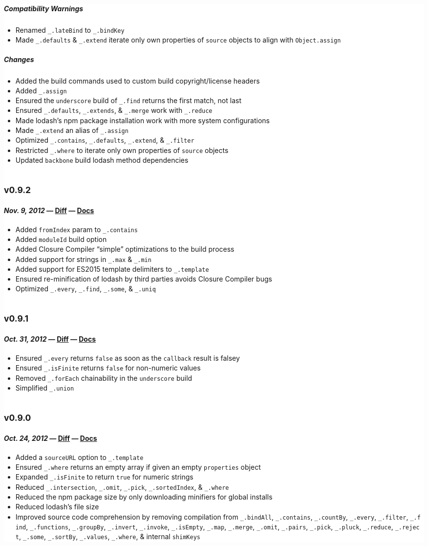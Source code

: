 ##### Compatibility Warnings

 * Renamed `_.lateBind` to `_.bindKey`
 * Made `_.defaults` & `_.extend` iterate only own properties of `source` objects
   to align with `Object.assign`

##### Changes

 * Added the build commands used to custom build copyright/license headers
 * Added `_.assign`
 * Ensured the `underscore` build of `_.find` returns the first match, not last
 * Ensured `_.defaults`, `_.extends`, & `_.merge` work with `_.reduce`
 * Made lodash’s npm package installation work with more system configurations
 * Made `_.extend` an alias of `_.assign`
 * Optimized `_.contains`, `_.defaults`, `_.extend`, & `_.filter`
 * Restricted `_.where` to iterate only own properties of `source` objects
 * Updated `backbone` build lodash method dependencies

## <sub>v0.9.2</sub>
#### _Nov. 9, 2012_ — [Diff](https://github.com/lodash/lodash/compare/0.9.1...0.9.2) — [Docs](https://github.com/lodash/lodash/blob/0.9.2/doc/README.md)

 * Added `fromIndex` param to `_.contains`
 * Added `moduleId` build option
 * Added Closure Compiler “simple” optimizations to the build process
 * Added support for strings in `_.max` & `_.min`
 * Added support for ES2015 template delimiters to `_.template`
 * Ensured re-minification of lodash by third parties avoids Closure Compiler bugs
 * Optimized `_.every`, `_.find`, `_.some`, & `_.uniq`

## <sub>v0.9.1</sub>
#### _Oct. 31, 2012_ — [Diff](https://github.com/lodash/lodash/compare/0.9.0...0.9.1) — [Docs](https://github.com/lodash/lodash/blob/0.9.1/doc/README.md)

 * Ensured `_.every` returns `false` as soon as the `callback` result is falsey
 * Ensured `_.isFinite` returns `false` for non-numeric values
 * Removed `_.forEach` chainability in the `underscore` build
 * Simplified `_.union`

## <sub>v0.9.0</sub>
#### _Oct. 24, 2012_ — [Diff](https://github.com/lodash/lodash/compare/0.8.2...0.9.0) — [Docs](https://github.com/lodash/lodash/blob/0.9.0/doc/README.md)

 * Added a `sourceURL` option to `_.template`
 * Ensured `_.where` returns an empty array if given an empty `properties` object
 * Expanded `_.isFinite` to return `true` for numeric strings
 * Reduced `_.intersection`, `_.omit`, `_.pick`, `_.sortedIndex`, & `_.where`
 * Reduced the npm package size by only downloading minifiers for global installs
 * Reduced lodash’s file size
 * Improved source code comprehension by removing compilation from `_.bindAll`,
   `_.contains`, `_.countBy`, `_.every`, `_.filter`, `_.find`, `_.functions`,
   `_.groupBy`, `_.invert`, `_.invoke`, `_.isEmpty`, `_.map`, `_.merge`, `_.omit`,
   `_.pairs`, `_.pick`, `_.pluck`, `_.reduce`, `_.reject`, `_.some`, `_.sortBy`,
   `_.values`, `_.where`, & internal `shimKeys`
